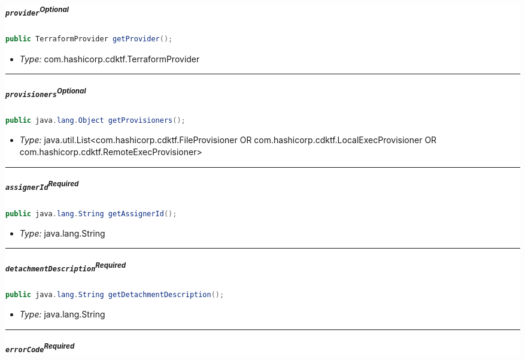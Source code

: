 
##### `provider`<sup>Optional</sup> <a name="provider" id="rhizo-co-terraform-provider-oci.operatorAccessControlOperatorControlAssignment.OperatorAccessControlOperatorControlAssignment.property.provider"></a>

```java
public TerraformProvider getProvider();
```

- *Type:* com.hashicorp.cdktf.TerraformProvider

---

##### `provisioners`<sup>Optional</sup> <a name="provisioners" id="rhizo-co-terraform-provider-oci.operatorAccessControlOperatorControlAssignment.OperatorAccessControlOperatorControlAssignment.property.provisioners"></a>

```java
public java.lang.Object getProvisioners();
```

- *Type:* java.util.List<com.hashicorp.cdktf.FileProvisioner OR com.hashicorp.cdktf.LocalExecProvisioner OR com.hashicorp.cdktf.RemoteExecProvisioner>

---

##### `assignerId`<sup>Required</sup> <a name="assignerId" id="rhizo-co-terraform-provider-oci.operatorAccessControlOperatorControlAssignment.OperatorAccessControlOperatorControlAssignment.property.assignerId"></a>

```java
public java.lang.String getAssignerId();
```

- *Type:* java.lang.String

---

##### `detachmentDescription`<sup>Required</sup> <a name="detachmentDescription" id="rhizo-co-terraform-provider-oci.operatorAccessControlOperatorControlAssignment.OperatorAccessControlOperatorControlAssignment.property.detachmentDescription"></a>

```java
public java.lang.String getDetachmentDescription();
```

- *Type:* java.lang.String

---

##### `errorCode`<sup>Required</sup> <a name="errorCode" id="rhizo-co-terraform-provider-oci.operatorAccessControlOperatorControlAssignment.OperatorAccessControlOperatorControlAssignment.property.errorCode"></a>
